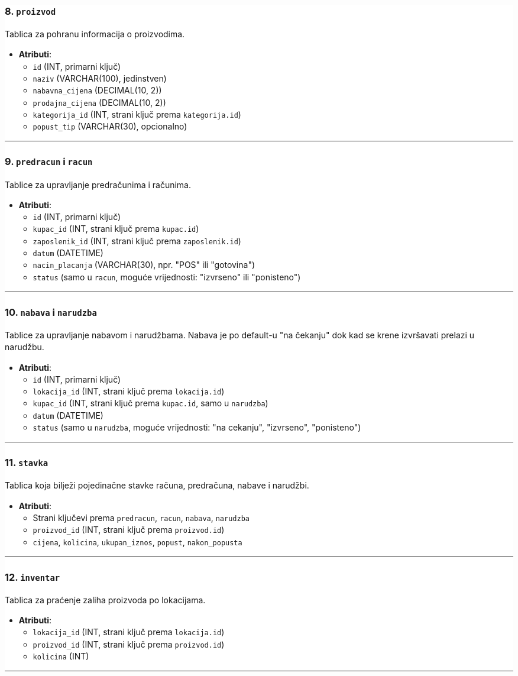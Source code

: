 
### 8. `proizvod`
Tablica za pohranu informacija o proizvodima.
- **Atributi**:
  - `id` (INT, primarni ključ)
  - `naziv` (VARCHAR(100), jedinstven)
  - `nabavna_cijena` (DECIMAL(10, 2))
  - `prodajna_cijena` (DECIMAL(10, 2))
  - `kategorija_id` (INT, strani ključ prema `kategorija.id`)
  - `popust_tip` (VARCHAR(30), opcionalno)

---

### 9. `predracun` i `racun`
Tablice za upravljanje predračunima i računima.
- **Atributi**:
  - `id` (INT, primarni ključ)
  - `kupac_id` (INT, strani ključ prema `kupac.id`)
  - `zaposlenik_id` (INT, strani ključ prema `zaposlenik.id`)
  - `datum` (DATETIME)
  - `nacin_placanja` (VARCHAR(30), npr. "POS" ili "gotovina")
  - `status` (samo u `racun`, moguće vrijednosti: "izvrseno" ili "ponisteno")

---

### 10. `nabava` i `narudzba`
Tablice za upravljanje nabavom i narudžbama. Nabava je po default-u "na čekanju" dok kad se krene izvršavati prelazi u narudžbu.
- **Atributi**:
  - `id` (INT, primarni ključ)
  - `lokacija_id` (INT, strani ključ prema `lokacija.id`)
  - `kupac_id` (INT, strani ključ prema `kupac.id`, samo u `narudzba`)
  - `datum` (DATETIME)
  - `status` (samo u `narudzba`, moguće vrijednosti: "na cekanju", "izvrseno", "ponisteno")

---

### 11. `stavka`
Tablica koja bilježi pojedinačne stavke računa, predračuna, nabave i narudžbi.
- **Atributi**:
  - Strani ključevi prema `predracun`, `racun`, `nabava`, `narudzba`
  - `proizvod_id` (INT, strani ključ prema `proizvod.id`)
  - `cijena`, `kolicina`, `ukupan_iznos`, `popust`, `nakon_popusta`

---

### 12. `inventar`
Tablica za praćenje zaliha proizvoda po lokacijama.
- **Atributi**:
  - `lokacija_id` (INT, strani ključ prema `lokacija.id`)
  - `proizvod_id` (INT, strani ključ prema `proizvod.id`)
  - `kolicina` (INT)

---